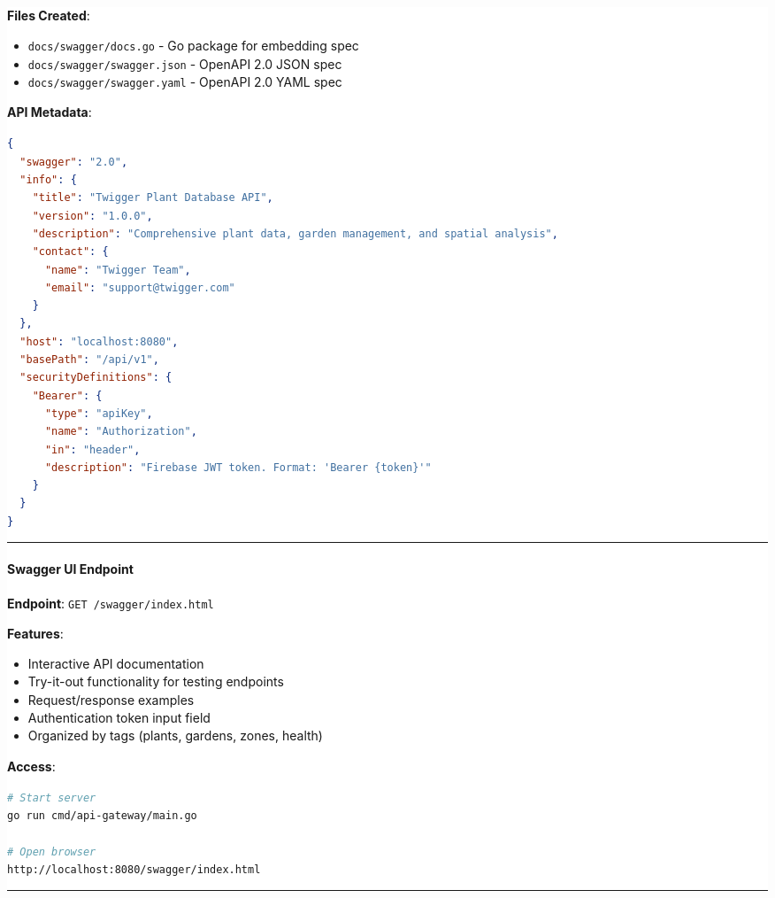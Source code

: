**Files Created**:
- `docs/swagger/docs.go` - Go package for embedding spec
- `docs/swagger/swagger.json` - OpenAPI 2.0 JSON spec
- `docs/swagger/swagger.yaml` - OpenAPI 2.0 YAML spec

**API Metadata**:
```json
{
  "swagger": "2.0",
  "info": {
    "title": "Twigger Plant Database API",
    "version": "1.0.0",
    "description": "Comprehensive plant data, garden management, and spatial analysis",
    "contact": {
      "name": "Twigger Team",
      "email": "support@twigger.com"
    }
  },
  "host": "localhost:8080",
  "basePath": "/api/v1",
  "securityDefinitions": {
    "Bearer": {
      "type": "apiKey",
      "name": "Authorization",
      "in": "header",
      "description": "Firebase JWT token. Format: 'Bearer {token}'"
    }
  }
}
```

---

#### Swagger UI Endpoint

**Endpoint**: `GET /swagger/index.html`

**Features**:
- Interactive API documentation
- Try-it-out functionality for testing endpoints
- Request/response examples
- Authentication token input field
- Organized by tags (plants, gardens, zones, health)

**Access**:
```bash
# Start server
go run cmd/api-gateway/main.go

# Open browser
http://localhost:8080/swagger/index.html
```

---
